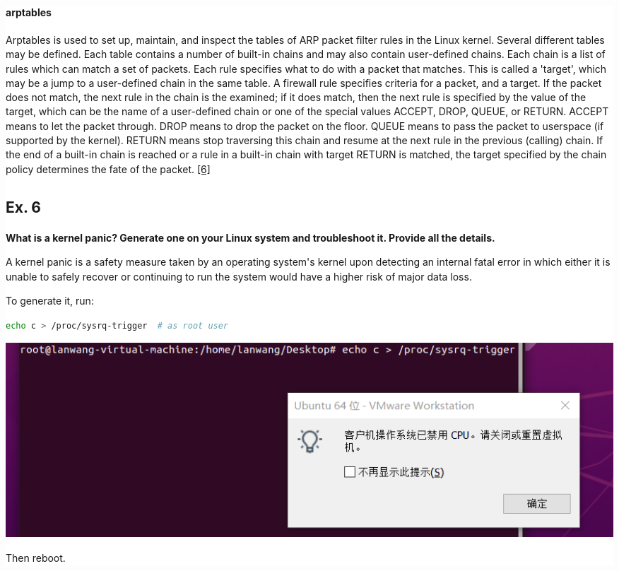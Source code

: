 #### arptables

Arptables is used to set up, maintain, and inspect the tables of ARP packet filter rules in the Linux kernel. Several different tables may be defined. Each table contains a number of built-in chains and may also contain user-defined chains. 
Each chain is a list of rules which can match a set of packets. Each rule specifies what to do with a packet that matches. This is called a 'target', which may be a jump to a user-defined chain in the same table. 
A firewall rule specifies criteria for a packet, and a target. If the packet does not match, the next rule in the chain is the examined; if it does match, then the next rule is specified by the value of the target, which can be the name of a user-defined chain or one of the special values ACCEPT, DROP, QUEUE, or RETURN.  ACCEPT means to let the packet through. DROP means to drop the packet on the floor. QUEUE means to pass the packet to userspace (if supported by the kernel). RETURN means stop traversing this chain and resume at the next rule in the previous (calling) chain. If the end of a built-in chain is reached or a rule in a built-in chain with target RETURN is matched, the target specified by the chain policy determines the fate of the packet. [[6]](https://linux.die.net/man/8/arptables)

## Ex. 6

**What is a kernel panic? Generate one on your Linux system and troubleshoot it. Provide all the details.**

A kernel panic is a safety measure taken by an operating system's kernel upon detecting an internal fatal error in which either it is unable to safely recover or continuing to run the system would have a higher risk of major data loss.

To generate it, run:

```sh
echo c > /proc/sysrq-trigger  # as root user
```

![image-20211212165208390](.\image-20211212165208390.png)

Then reboot.
